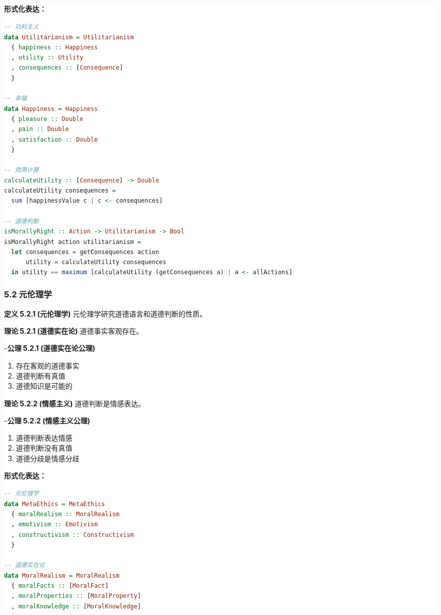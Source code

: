 **形式化表达：**

```haskell
-- 功利主义
data Utilitarianism = Utilitarianism
  { happiness :: Happiness
  , utility :: Utility
  , consequences :: [Consequence]
  }

-- 幸福
data Happiness = Happiness
  { pleasure :: Double
  , pain :: Double
  , satisfaction :: Double
  }

-- 效用计算
calculateUtility :: [Consequence] -> Double
calculateUtility consequences = 
  sum [happinessValue c | c <- consequences]

-- 道德判断
isMorallyRight :: Action -> Utilitarianism -> Bool
isMorallyRight action utilitarianism = 
  let consequences = getConsequences action
      utility = calculateUtility consequences
  in utility == maximum [calculateUtility (getConsequences a) | a <- allActions]
```

### 5.2 元伦理学

**定义 5.2.1 (元伦理学)**
元伦理学研究道德语言和道德判断的性质。

**理论 5.2.1 (道德实在论)**
道德事实客观存在。

-**公理 5.2.1 (道德实在论公理)**

1. 存在客观的道德事实
2. 道德判断有真值
3. 道德知识是可能的

**理论 5.2.2 (情感主义)**
道德判断是情感表达。

-**公理 5.2.2 (情感主义公理)**

1. 道德判断表达情感
2. 道德判断没有真值
3. 道德分歧是情感分歧

**形式化表达：**

```haskell
-- 元伦理学
data MetaEthics = MetaEthics
  { moralRealism :: MoralRealism
  , emotivism :: Emotivism
  , constructivism :: Constructivism
  }

-- 道德实在论
data MoralRealism = MoralRealism
  { moralFacts :: [MoralFact]
  , moralProperties :: [MoralProperty]
  , moralKnowledge :: [MoralKnowledge]
```